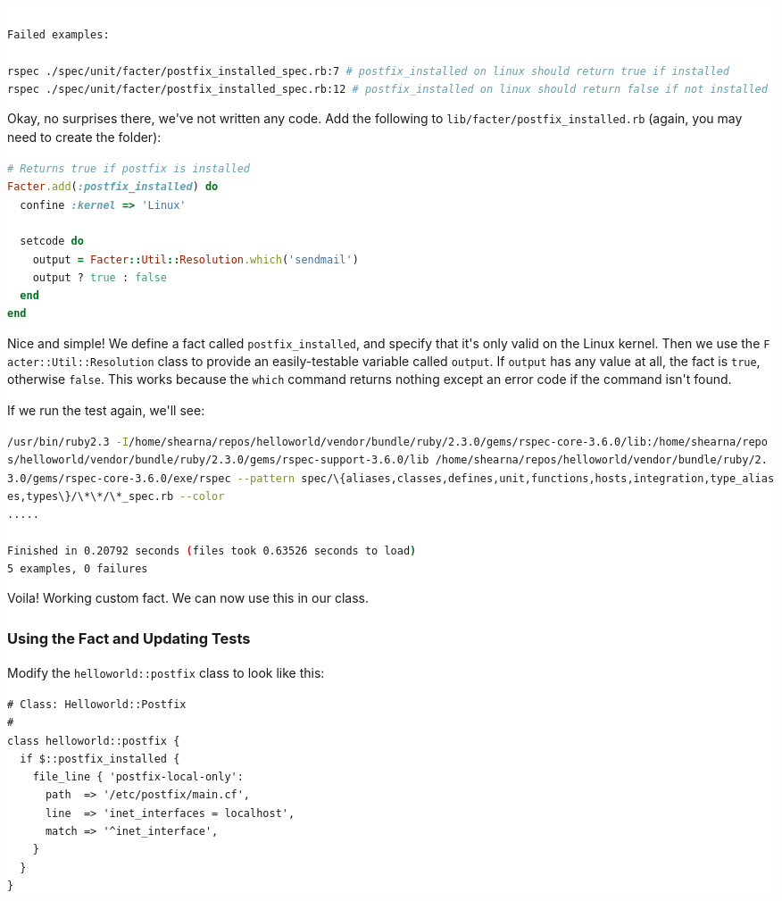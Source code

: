```sh

Failed examples:

rspec ./spec/unit/facter/postfix_installed_spec.rb:7 # postfix_installed on linux should return true if installed
rspec ./spec/unit/facter/postfix_installed_spec.rb:12 # postfix_installed on linux should return false if not installed
```


Okay, no surprises there, we've not written any code. Add the following to
`lib/facter/postfix_installed.rb` (again, you may need to create the folder):


```ruby
# Returns true if postfix is installed
Facter.add(:postfix_installed) do
  confine :kernel => 'Linux'

  setcode do
    output = Facter::Util::Resolution.which('sendmail')
    output ? true : false
  end
end
```


Nice and simple! We define a fact called `postfix_installed`, and specify that
it's only valid on the Linux kernel. Then we use the `Facter::Util::Resolution`
class to provide an easily-testable variable called `output`. If `output` has
any value at all, the fact is `true`, otherwise `false`. This works because the
`which` command returns nothing except an error code if the command isn't
found.

If we run the test again, we'll see:


```sh
/usr/bin/ruby2.3 -I/home/shearna/repos/helloworld/vendor/bundle/ruby/2.3.0/gems/rspec-core-3.6.0/lib:/home/shearna/repos/helloworld/vendor/bundle/ruby/2.3.0/gems/rspec-support-3.6.0/lib /home/shearna/repos/helloworld/vendor/bundle/ruby/2.3.0/gems/rspec-core-3.6.0/exe/rspec --pattern spec/\{aliases,classes,defines,unit,functions,hosts,integration,type_aliases,types\}/\*\*/\*_spec.rb --color
.....

Finished in 0.20792 seconds (files took 0.63526 seconds to load)
5 examples, 0 failures
```


Voila! Working custom fact. We can now use this in our class.

### Using the Fact and Updating Tests

Modify the `helloworld::postfix` class to look like this:


```puppet
# Class: Helloworld::Postfix
# 
class helloworld::postfix {
  if $::postfix_installed {
    file_line { 'postfix-local-only':
      path  => '/etc/postfix/main.cf',
      line  => 'inet_interfaces = localhost',
      match => '^inet_interface',
    }
  }
}
```
